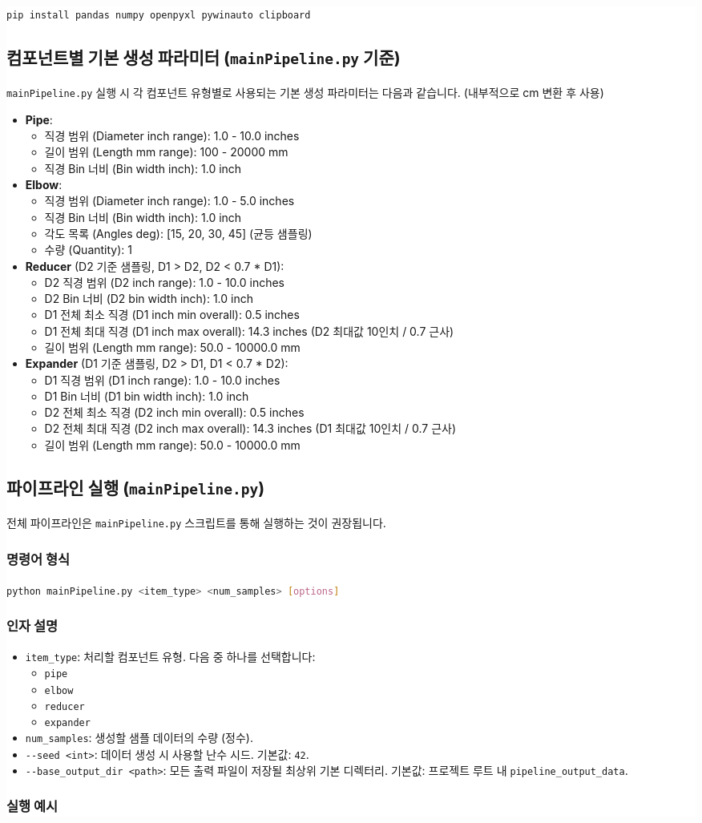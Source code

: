 ```bash
pip install pandas numpy openpyxl pywinauto clipboard
```

## 컴포넌트별 기본 생성 파라미터 (`mainPipeline.py` 기준)

`mainPipeline.py` 실행 시 각 컴포넌트 유형별로 사용되는 기본 생성 파라미터는 다음과 같습니다. (내부적으로 cm 변환 후 사용)

-   **Pipe**:
    -   직경 범위 (Diameter inch range): 1.0 - 10.0 inches
    -   길이 범위 (Length mm range): 100 - 20000 mm
    -   직경 Bin 너비 (Bin width inch): 1.0 inch
-   **Elbow**:
    -   직경 범위 (Diameter inch range): 1.0 - 5.0 inches
    -   직경 Bin 너비 (Bin width inch): 1.0 inch
    -   각도 목록 (Angles deg): [15, 20, 30, 45] (균등 샘플링)
    -   수량 (Quantity): 1
-   **Reducer** (D2 기준 샘플링, D1 > D2, D2 < 0.7 * D1):
    -   D2 직경 범위 (D2 inch range): 1.0 - 10.0 inches
    -   D2 Bin 너비 (D2 bin width inch): 1.0 inch
    -   D1 전체 최소 직경 (D1 inch min overall): 0.5 inches
    -   D1 전체 최대 직경 (D1 inch max overall): 14.3 inches (D2 최대값 10인치 / 0.7 근사)
    -   길이 범위 (Length mm range): 50.0 - 10000.0 mm
-   **Expander** (D1 기준 샘플링, D2 > D1, D1 < 0.7 * D2):
    -   D1 직경 범위 (D1 inch range): 1.0 - 10.0 inches
    -   D1 Bin 너비 (D1 bin width inch): 1.0 inch
    -   D2 전체 최소 직경 (D2 inch min overall): 0.5 inches
    -   D2 전체 최대 직경 (D2 inch max overall): 14.3 inches (D1 최대값 10인치 / 0.7 근사)
    -   길이 범위 (Length mm range): 50.0 - 10000.0 mm

## 파이프라인 실행 (`mainPipeline.py`)

전체 파이프라인은 `mainPipeline.py` 스크립트를 통해 실행하는 것이 권장됩니다.

### 명령어 형식

```bash
python mainPipeline.py <item_type> <num_samples> [options]
```

### 인자 설명

-   `item_type`: 처리할 컴포넌트 유형. 다음 중 하나를 선택합니다:
    -   `pipe`
    -   `elbow`
    -   `reducer`
    -   `expander`
-   `num_samples`: 생성할 샘플 데이터의 수량 (정수).
-   `--seed <int>`: 데이터 생성 시 사용할 난수 시드. 기본값: `42`.
-   `--base_output_dir <path>`: 모든 출력 파일이 저장될 최상위 기본 디렉터리. 기본값: 프로젝트 루트 내 `pipeline_output_data`.

### 실행 예시

